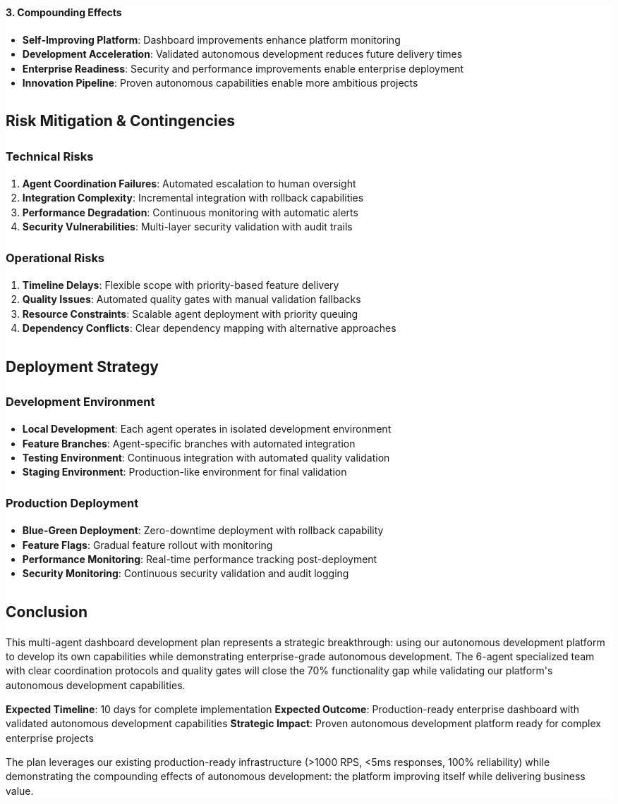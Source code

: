 #### 3. Compounding Effects
- **Self-Improving Platform**: Dashboard improvements enhance platform monitoring
- **Development Acceleration**: Validated autonomous development reduces future delivery times
- **Enterprise Readiness**: Security and performance improvements enable enterprise deployment
- **Innovation Pipeline**: Proven autonomous capabilities enable more ambitious projects

## Risk Mitigation & Contingencies

### Technical Risks
1. **Agent Coordination Failures**: Automated escalation to human oversight
2. **Integration Complexity**: Incremental integration with rollback capabilities
3. **Performance Degradation**: Continuous monitoring with automatic alerts
4. **Security Vulnerabilities**: Multi-layer security validation with audit trails

### Operational Risks
1. **Timeline Delays**: Flexible scope with priority-based feature delivery
2. **Quality Issues**: Automated quality gates with manual validation fallbacks
3. **Resource Constraints**: Scalable agent deployment with priority queuing
4. **Dependency Conflicts**: Clear dependency mapping with alternative approaches

## Deployment Strategy

### Development Environment
- **Local Development**: Each agent operates in isolated development environment
- **Feature Branches**: Agent-specific branches with automated integration
- **Testing Environment**: Continuous integration with automated quality validation
- **Staging Environment**: Production-like environment for final validation

### Production Deployment
- **Blue-Green Deployment**: Zero-downtime deployment with rollback capability
- **Feature Flags**: Gradual feature rollout with monitoring
- **Performance Monitoring**: Real-time performance tracking post-deployment
- **Security Monitoring**: Continuous security validation and audit logging

## Conclusion

This multi-agent dashboard development plan represents a strategic breakthrough: using our autonomous development platform to develop its own capabilities while demonstrating enterprise-grade autonomous development. The 6-agent specialized team with clear coordination protocols and quality gates will close the 70% functionality gap while validating our platform's autonomous development capabilities.

**Expected Timeline**: 10 days for complete implementation
**Expected Outcome**: Production-ready enterprise dashboard with validated autonomous development capabilities
**Strategic Impact**: Proven autonomous development platform ready for complex enterprise projects

The plan leverages our existing production-ready infrastructure (>1000 RPS, <5ms responses, 100% reliability) while demonstrating the compounding effects of autonomous development: the platform improving itself while delivering business value.